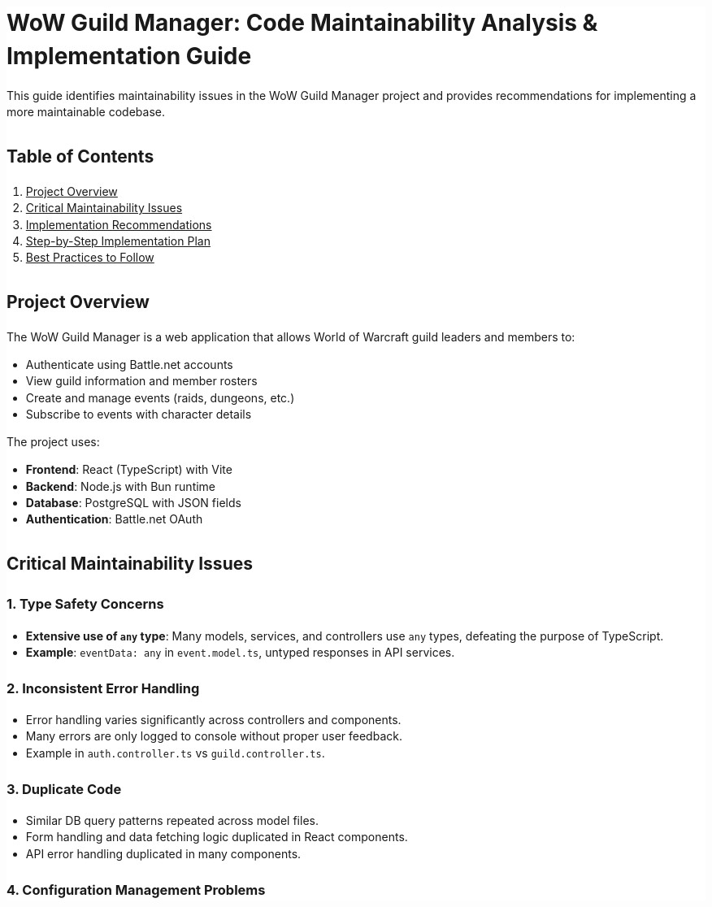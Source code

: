 # WoW Guild Manager: Code Maintainability Analysis & Implementation Guide

This guide identifies maintainability issues in the WoW Guild Manager project and provides recommendations for implementing a more maintainable codebase.

## Table of Contents

1. [Project Overview](#project-overview)
2. [Critical Maintainability Issues](#critical-maintainability-issues)
3. [Implementation Recommendations](#implementation-recommendations)
4. [Step-by-Step Implementation Plan](#step-by-step-implementation-plan)
5. [Best Practices to Follow](#best-practices-to-follow)

## Project Overview

The WoW Guild Manager is a web application that allows World of Warcraft guild leaders and members to:

- Authenticate using Battle.net accounts
- View guild information and member rosters
- Create and manage events (raids, dungeons, etc.)
- Subscribe to events with character details

The project uses:
- **Frontend**: React (TypeScript) with Vite
- **Backend**: Node.js with Bun runtime
- **Database**: PostgreSQL with JSON fields
- **Authentication**: Battle.net OAuth

## Critical Maintainability Issues

### 1. Type Safety Concerns

- **Extensive use of `any` type**: Many models, services, and controllers use `any` types, defeating the purpose of TypeScript.
- **Example**: `eventData: any` in `event.model.ts`, untyped responses in API services.

### 2. Inconsistent Error Handling

- Error handling varies significantly across controllers and components.
- Many errors are only logged to console without proper user feedback.
- Example in `auth.controller.ts` vs `guild.controller.ts`.

### 3. Duplicate Code

- Similar DB query patterns repeated across model files.
- Form handling and data fetching logic duplicated in React components.
- API error handling duplicated in many components.

### 4. Configuration Management Problems
